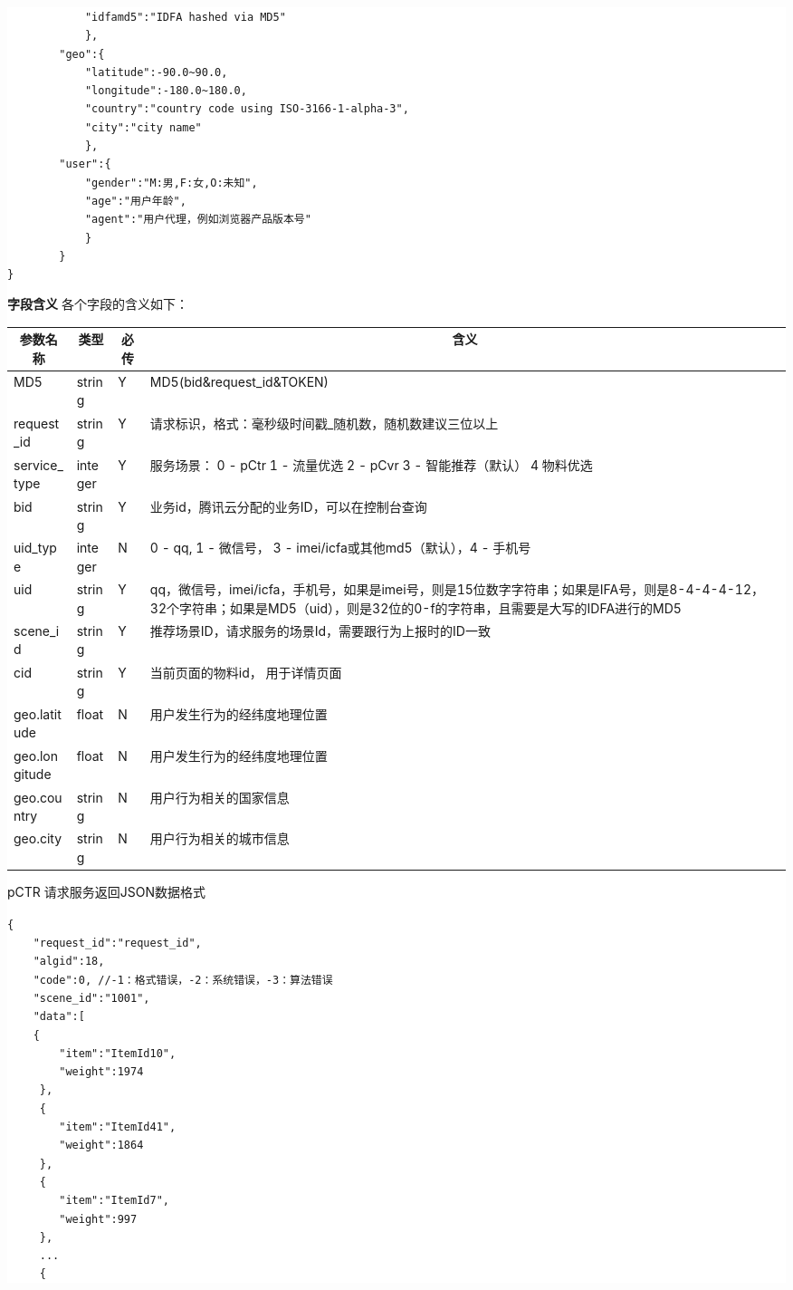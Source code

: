 ```
			"idfamd5":"IDFA hashed via MD5"
			},
		"geo":{
			"latitude":-90.0~90.0,
			"longitude":-180.0~180.0,
			"country":"country code using ISO-3166-1-alpha-3",
			"city":"city name"
			},
		"user":{
			"gender":"M:男,F:女,O:未知",
			"age":"用户年龄",
			"agent":"用户代理，例如浏览器产品版本号"
			}	  
		}
}
```
**字段含义**
各个字段的含义如下：

| 参数名称 | 类型 | 必传 | 含义 |
|---------|---------|---------|---------|
| MD5  | string | Y | MD5(bid&request_id&TOKEN)  | 
| request_id   | string | Y | 请求标识，格式：毫秒级时间戳_随机数，随机数建议三位以上  |
| service_type  | integer | Y | 服务场景： 0 - pCtr 1 - 流量优选 2 - pCvr 3 - 智能推荐（默认） 4 物料优选 | 
| bid  | string | Y | 业务id，腾讯云分配的业务ID，可以在控制台查询  | 
| uid_type  | integer | N | 0 - qq, 1 - 微信号， 3 - imei/icfa或其他md5（默认），4 - 手机号  | 
| uid  | string | Y | qq，微信号，imei/icfa，手机号，如果是imei号，则是15位数字字符串；如果是IFA号，则是8-4-4-4-12，32个字符串；如果是MD5（uid），则是32位的0-f的字符串，且需要是大写的IDFA进行的MD5 | 
| scene_id  | string | Y | 推荐场景ID，请求服务的场景Id，需要跟行为上报时的ID一致  | 
| cid  | string | Y | 当前页面的物料id， 用于详情页面 | 
| geo.latitude  | float | N | 用户发生行为的经纬度地理位置  | 
| geo.longitude | float | N | 用户发生行为的经纬度地理位置  | 
| geo.country  | string | N | 用户行为相关的国家信息  | 
| geo.city  | string | N | 用户行为相关的城市信息  | 

pCTR 请求服务返回JSON数据格式
```
{ 
	"request_id":"request_id",
	"algid":18,
	"code":0, //-1：格式错误，-2：系统错误，-3：算法错误
	"scene_id":"1001",
	"data":[
	{
		"item":"ItemId10",
		"weight":1974
	 },
	 {
		"item":"ItemId41",
		"weight":1864
	 },
	 {
		"item":"ItemId7",
		"weight":997		
	 },
	 ...
	 {
```